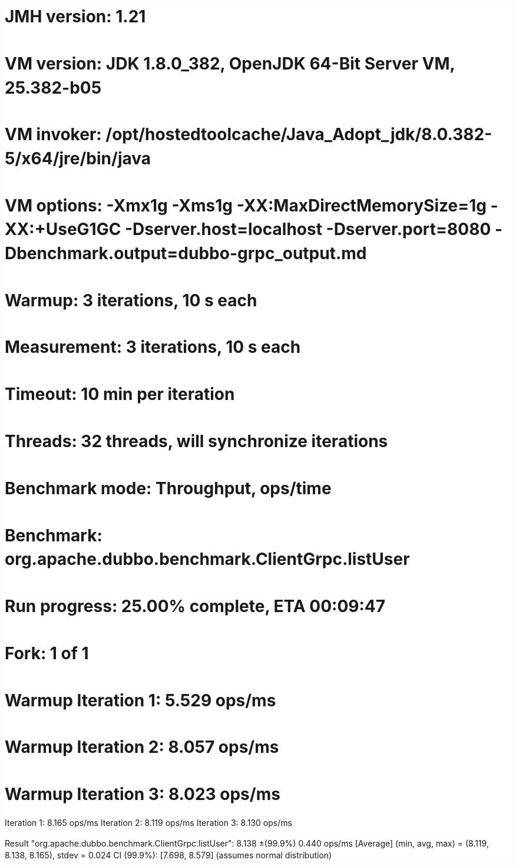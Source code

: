 
# JMH version: 1.21
# VM version: JDK 1.8.0_382, OpenJDK 64-Bit Server VM, 25.382-b05
# VM invoker: /opt/hostedtoolcache/Java_Adopt_jdk/8.0.382-5/x64/jre/bin/java
# VM options: -Xmx1g -Xms1g -XX:MaxDirectMemorySize=1g -XX:+UseG1GC -Dserver.host=localhost -Dserver.port=8080 -Dbenchmark.output=dubbo-grpc_output.md
# Warmup: 3 iterations, 10 s each
# Measurement: 3 iterations, 10 s each
# Timeout: 10 min per iteration
# Threads: 32 threads, will synchronize iterations
# Benchmark mode: Throughput, ops/time
# Benchmark: org.apache.dubbo.benchmark.ClientGrpc.listUser

# Run progress: 25.00% complete, ETA 00:09:47
# Fork: 1 of 1
# Warmup Iteration   1: 5.529 ops/ms
# Warmup Iteration   2: 8.057 ops/ms
# Warmup Iteration   3: 8.023 ops/ms
Iteration   1: 8.165 ops/ms
Iteration   2: 8.119 ops/ms
Iteration   3: 8.130 ops/ms


Result "org.apache.dubbo.benchmark.ClientGrpc.listUser":
  8.138 ±(99.9%) 0.440 ops/ms [Average]
  (min, avg, max) = (8.119, 8.138, 8.165), stdev = 0.024
  CI (99.9%): [7.698, 8.579] (assumes normal distribution)
